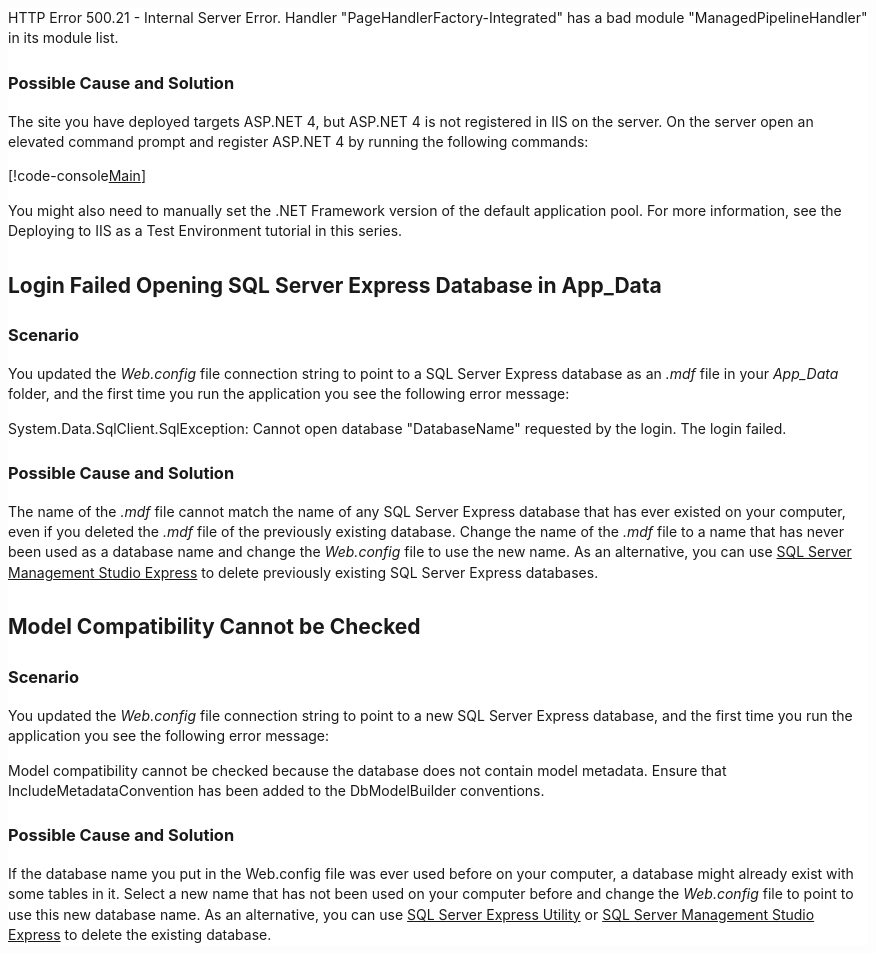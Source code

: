HTTP Error 500.21 - Internal Server Error. Handler "PageHandlerFactory-Integrated" has a bad module "ManagedPipelineHandler" in its module list.

### Possible Cause and Solution

The site you have deployed targets ASP.NET 4, but ASP.NET 4 is not registered in IIS on the server. On the server open an elevated command prompt and register ASP.NET 4 by running the following commands:

[!code-console[Main](troubleshooting/samples/sample7.cmd)]

You might also need to manually set the .NET Framework version of the default application pool. For more information, see the Deploying to IIS as a Test Environment tutorial in this series.

## Login Failed Opening SQL Server Express Database in App\_Data

### Scenario

You updated the *Web.config* file connection string to point to a SQL Server Express database as an *.mdf* file in your *App\_Data* folder, and the first time you run the application you see the following error message:

System.Data.SqlClient.SqlException: Cannot open database "DatabaseName" requested by the login. The login failed.

### Possible Cause and Solution

The name of the *.mdf* file cannot match the name of any SQL Server Express database that has ever existed on your computer, even if you deleted the *.mdf* file of the previously existing database. Change the name of the *.mdf* file to a name that has never been used as a database name and change the *Web.config* file to use the new name. As an alternative, you can use [SQL Server Management Studio Express](https://www.microsoft.com/download/details.aspx?displaylang=en&amp;id=7593) to delete previously existing SQL Server Express databases.

## Model Compatibility Cannot be Checked

### Scenario

You updated the *Web.config* file connection string to point to a new SQL Server Express database, and the first time you run the application you see the following error message:

Model compatibility cannot be checked because the database does not contain model metadata. Ensure that IncludeMetadataConvention has been added to the DbModelBuilder conventions.

### Possible Cause and Solution

If the database name you put in the Web.config file was ever used before on your computer, a database might already exist with some tables in it. Select a new name that has not been used on your computer before and change the *Web.config* file to point to use this new database name. As an alternative, you can use [SQL Server Express Utility](https://www.microsoft.com/download/details.aspx?DisplayLang=en&amp;id=3990) or [SQL Server Management Studio Express](https://www.microsoft.com/download/details.aspx?displaylang=en&amp;id=7593) to delete the existing database.
